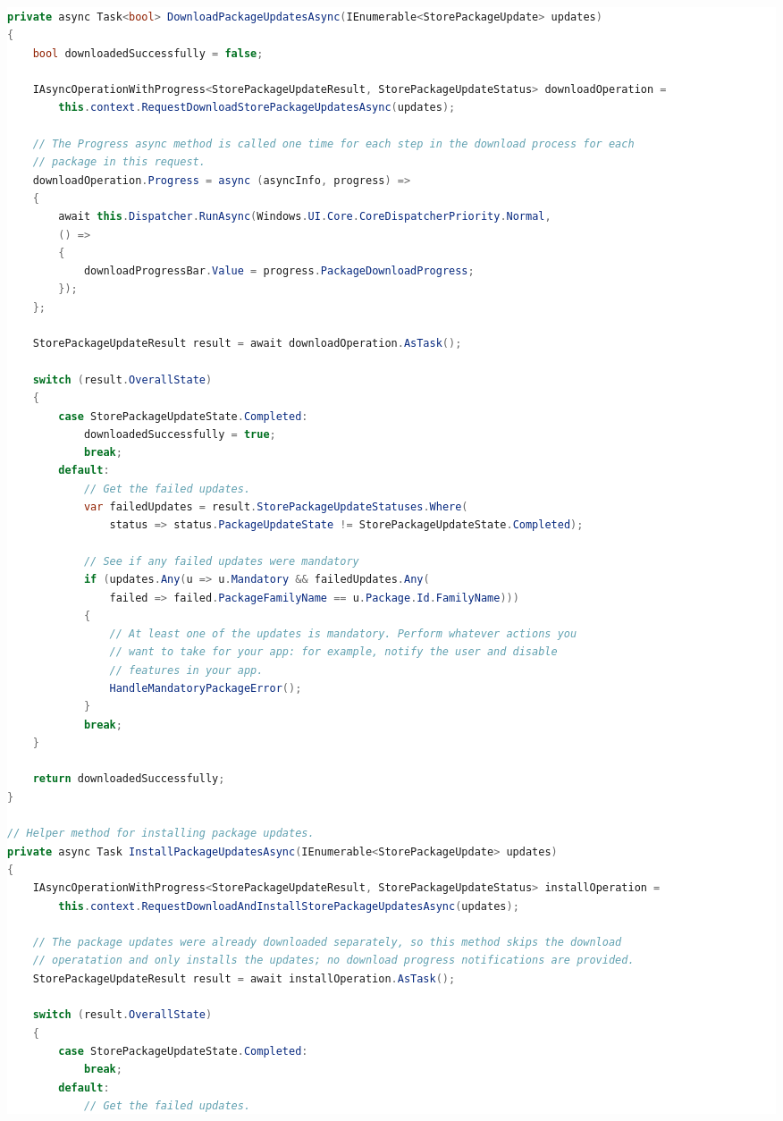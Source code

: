 ```csharp
private async Task<bool> DownloadPackageUpdatesAsync(IEnumerable<StorePackageUpdate> updates)
{
    bool downloadedSuccessfully = false;

    IAsyncOperationWithProgress<StorePackageUpdateResult, StorePackageUpdateStatus> downloadOperation =
        this.context.RequestDownloadStorePackageUpdatesAsync(updates);

    // The Progress async method is called one time for each step in the download process for each
    // package in this request.
    downloadOperation.Progress = async (asyncInfo, progress) =>
    {
        await this.Dispatcher.RunAsync(Windows.UI.Core.CoreDispatcherPriority.Normal,
        () =>
        {
            downloadProgressBar.Value = progress.PackageDownloadProgress;
        });
    };

    StorePackageUpdateResult result = await downloadOperation.AsTask();

    switch (result.OverallState)
    {
        case StorePackageUpdateState.Completed:
            downloadedSuccessfully = true;
            break;
        default:
            // Get the failed updates.
            var failedUpdates = result.StorePackageUpdateStatuses.Where(
                status => status.PackageUpdateState != StorePackageUpdateState.Completed);

            // See if any failed updates were mandatory
            if (updates.Any(u => u.Mandatory && failedUpdates.Any(
                failed => failed.PackageFamilyName == u.Package.Id.FamilyName)))
            {
                // At least one of the updates is mandatory. Perform whatever actions you
                // want to take for your app: for example, notify the user and disable
                // features in your app.
                HandleMandatoryPackageError();
            }
            break;
    }

    return downloadedSuccessfully;
}

// Helper method for installing package updates.
private async Task InstallPackageUpdatesAsync(IEnumerable<StorePackageUpdate> updates)
{
    IAsyncOperationWithProgress<StorePackageUpdateResult, StorePackageUpdateStatus> installOperation =
        this.context.RequestDownloadAndInstallStorePackageUpdatesAsync(updates);

    // The package updates were already downloaded separately, so this method skips the download
    // operatation and only installs the updates; no download progress notifications are provided.
    StorePackageUpdateResult result = await installOperation.AsTask();

    switch (result.OverallState)
    {
        case StorePackageUpdateState.Completed:
            break;
        default:
            // Get the failed updates.
```